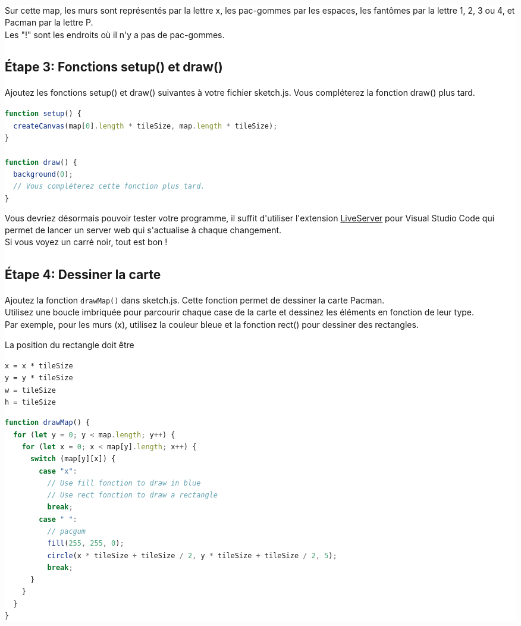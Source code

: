 Sur cette map, les murs sont représentés par la lettre x, les pac-gommes par les espaces, les fantômes par la lettre 1, 2, 3 ou 4, et Pacman par la lettre P.<br>
Les "!" sont les endroits où il n'y a pas de pac-gommes.

## Étape 3: Fonctions setup() et draw()

Ajoutez les fonctions setup() et draw() suivantes à votre fichier sketch.js. Vous compléterez la fonction draw() plus tard.

```js
function setup() {
  createCanvas(map[0].length * tileSize, map.length * tileSize);
}

function draw() {
  background(0);
  // Vous compléterez cette fonction plus tard.
}
```

Vous devriez désormais pouvoir tester votre programme, il suffit d'utiliser l'extension [LiveServer](https://marketplace.visualstudio.com/items?itemName=ritwickdey.LiveServer) pour Visual Studio Code qui permet de lancer un server web qui s'actualise à chaque changement.<br>
Si vous voyez un carré noir, tout est bon !

## Étape 4: Dessiner la carte

Ajoutez la fonction `drawMap()` dans sketch.js. Cette fonction permet de dessiner la carte Pacman.<br>Utilisez une boucle imbriquée pour parcourir chaque case de la carte et dessinez les éléments en fonction de leur type.<br>Par exemple, pour les murs (x), utilisez la couleur bleue et la fonction rect() pour dessiner des rectangles.

La position du rectangle doit être

```
x = x * tileSize
y = y * tileSize
w = tileSize
h = tileSize
```

```js
function drawMap() {
  for (let y = 0; y < map.length; y++) {
    for (let x = 0; x < map[y].length; x++) {
      switch (map[y][x]) {
        case "x":
          // Use fill fonction to draw in blue
          // Use rect fonction to draw a rectangle
          break;
        case " ":
          // pacgum
          fill(255, 255, 0);
          circle(x * tileSize + tileSize / 2, y * tileSize + tileSize / 2, 5);
          break;
      }
    }
  }
}
```
